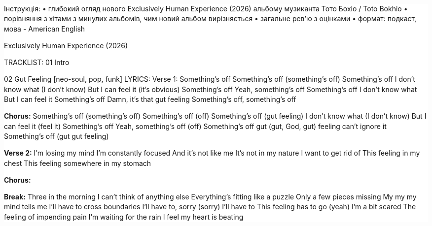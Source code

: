 Інструкція: 
• глибокий огляд нового Exclusively Human Experience (2026) альбому музиканта Тото Бохіо / Toto Bokhio 
• порівняння з хітами з минулих альбомів, чим новий альбом вирізняється 
• загальне ревʼю   з оцінками 
• формат: подкаст, мова - American English 

Exclusively Human Experience (2026)

TRACKLIST:
01 Intro

02 Gut Feeling [neo-soul, pop, funk]
LYRICS:
Verse 1:
Something’s off
Something’s off (something’s off)
Something’s off
I don’t know what (I don’t know)
But I can feel it (it’s obvious)
Something’s off
Yeah, something’s off
Something’s off
I don’t know what
But I can feel it
Something’s off
Damn, it’s that gut feeling
Something’s off, something’s off

**Chorus:**
Something’s off (something’s off)
Something’s off (off)
Something’s off (gut feeling)
I don’t know what (I don’t know)
But I can feel it (feel it)
Something’s off
Yeah, something’s off (off)
Something’s off 
gut (gut, God, gut) feeling
can’t ignore it 
Something’s off (gut gut feeling)

**Verse 2:**
I’m losing my mind
I’m constantly focused
And it’s not like me
It’s not in my nature
I want to get rid of
This feeling in my chest
This feeling somewhere in my stomach

**Chorus:**

**Break:**
Three in the morning
I can’t think of anything else
Everything’s fitting like a puzzle
Only a few pieces missing
My my my mind tells me
I’ll have to cross boundaries
I’ll have to, sorry (sorry)
I’ll have to
This feeling has to go (yeah)
I’m a bit scared
The feeling of impending pain
I’m waiting for the rain 
I feel my heart is beating 